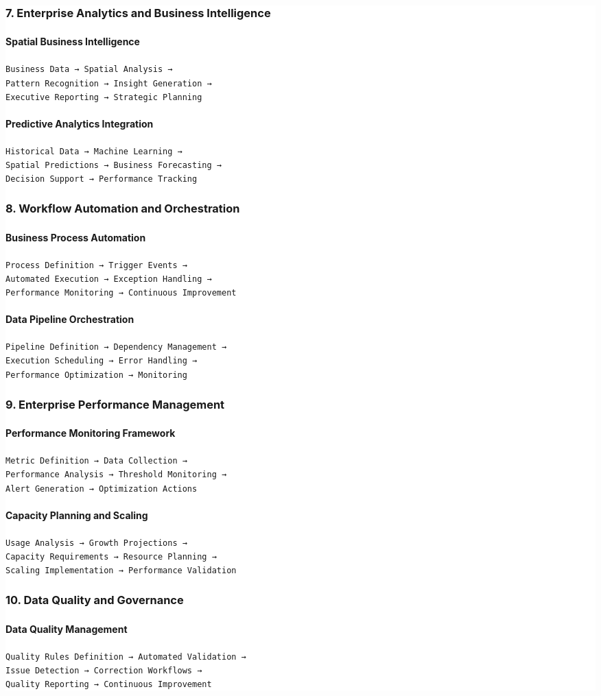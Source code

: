 ### 7. Enterprise Analytics and Business Intelligence

#### Spatial Business Intelligence
```
Business Data → Spatial Analysis → 
Pattern Recognition → Insight Generation → 
Executive Reporting → Strategic Planning
```

#### Predictive Analytics Integration
```
Historical Data → Machine Learning → 
Spatial Predictions → Business Forecasting → 
Decision Support → Performance Tracking
```

### 8. Workflow Automation and Orchestration

#### Business Process Automation
```
Process Definition → Trigger Events → 
Automated Execution → Exception Handling → 
Performance Monitoring → Continuous Improvement
```

#### Data Pipeline Orchestration
```
Pipeline Definition → Dependency Management → 
Execution Scheduling → Error Handling → 
Performance Optimization → Monitoring
```

### 9. Enterprise Performance Management

#### Performance Monitoring Framework
```
Metric Definition → Data Collection → 
Performance Analysis → Threshold Monitoring → 
Alert Generation → Optimization Actions
```

#### Capacity Planning and Scaling
```
Usage Analysis → Growth Projections → 
Capacity Requirements → Resource Planning → 
Scaling Implementation → Performance Validation
```

### 10. Data Quality and Governance

#### Data Quality Management
```
Quality Rules Definition → Automated Validation → 
Issue Detection → Correction Workflows → 
Quality Reporting → Continuous Improvement
```
